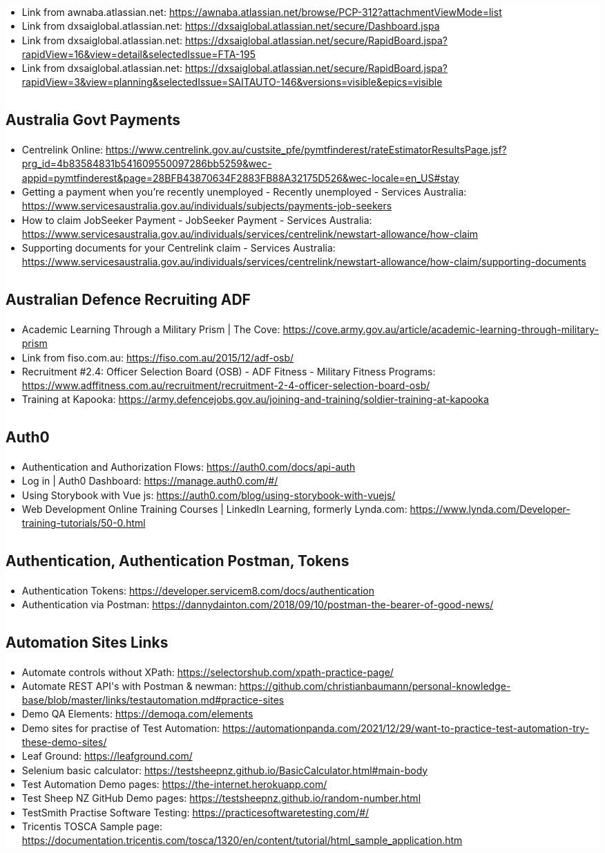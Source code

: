 - Link from awnaba.atlassian.net: <https://awnaba.atlassian.net/browse/PCP-312?attachmentViewMode=list>
- Link from dxsaiglobal.atlassian.net: <https://dxsaiglobal.atlassian.net/secure/Dashboard.jspa>
- Link from dxsaiglobal.atlassian.net: <https://dxsaiglobal.atlassian.net/secure/RapidBoard.jspa?rapidView=16&view=detail&selectedIssue=FTA-195>
- Link from dxsaiglobal.atlassian.net: <https://dxsaiglobal.atlassian.net/secure/RapidBoard.jspa?rapidView=3&view=planning&selectedIssue=SAITAUTO-146&versions=visible&epics=visible>

## Australia Govt Payments

- Centrelink Online: <https://www.centrelink.gov.au/custsite_pfe/pymtfinderest/rateEstimatorResultsPage.jsf?prg_id=4b83584831b541609550097286bb5259&wec-appid=pymtfinderest&page=28BFB43870634F2883FB88A32175D526&wec-locale=en_US#stay>
- Getting a payment when you’re recently unemployed - Recently unemployed - Services Australia: <https://www.servicesaustralia.gov.au/individuals/subjects/payments-job-seekers>
- How to claim JobSeeker Payment - JobSeeker Payment - Services Australia: <https://www.servicesaustralia.gov.au/individuals/services/centrelink/newstart-allowance/how-claim>
- Supporting documents for your Centrelink claim - Services Australia: <https://www.servicesaustralia.gov.au/individuals/services/centrelink/newstart-allowance/how-claim/supporting-documents>

## Australian Defence Recruiting ADF

- Academic Learning Through a Military Prism | The Cove: <https://cove.army.gov.au/article/academic-learning-through-military-prism>
- Link from fiso.com.au: <https://fiso.com.au/2015/12/adf-osb/>
- Recruitment #2.4: Officer Selection Board (OSB) - ADF Fitness - Military Fitness Programs: <https://www.adffitness.com.au/recruitment/recruitment-2-4-officer-selection-board-osb/>
- Training at Kapooka: <https://army.defencejobs.gov.au/joining-and-training/soldier-training-at-kapooka>

## Auth0

- Authentication and Authorization Flows: <https://auth0.com/docs/api-auth>
- Log in | Auth0 Dashboard: <https://manage.auth0.com/#/>
- Using Storybook with Vue js: <https://auth0.com/blog/using-storybook-with-vuejs/>
- Web Development Online Training Courses | LinkedIn Learning, formerly Lynda.com: <https://www.lynda.com/Developer-training-tutorials/50-0.html>

## Authentication, Authentication Postman, Tokens

- Authentication Tokens: <https://developer.servicem8.com/docs/authentication>
- Authentication via Postman: <https://dannydainton.com/2018/09/10/postman-the-bearer-of-good-news/>

## Automation Sites Links

- Automate controls without XPath: <https://selectorshub.com/xpath-practice-page/>
- Automate REST API's with Postman & newman: <https://github.com/christianbaumann/personal-knowledge-base/blob/master/links/testautomation.md#practice-sites>
- Demo QA Elements: <https://demoqa.com/elements>
- Demo sites for practise of Test Automation: <https://automationpanda.com/2021/12/29/want-to-practice-test-automation-try-these-demo-sites/>
- Leaf Ground: <https://leafground.com/>
- Selenium basic calculator: <https://testsheepnz.github.io/BasicCalculator.html#main-body>
- Test Automation Demo pages: <https://the-internet.herokuapp.com/>
- Test Sheep NZ GitHub Demo pages: <https://testsheepnz.github.io/random-number.html>
- TestSmith Practise Software Testing: <https://practicesoftwaretesting.com/#/>
- Tricentis TOSCA Sample page: <https://documentation.tricentis.com/tosca/1320/en/content/tutorial/html_sample_application.htm>
